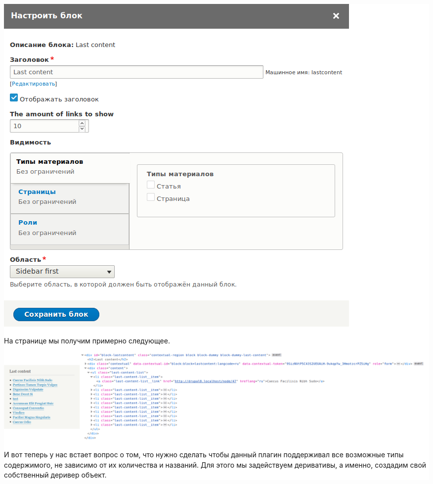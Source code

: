 ![Форма добавления блока](image/first-plugin-create-form.png)

На странице мы получим примерно следующее.

![Результат работы плагина](image/first-plugin-result.png)

И вот теперь у нас встает вопрос о том, что нужно сделать чтобы данный плагин
поддерживал все возможные типы содержимого, не зависимо от их количества и
названий. Для этого мы задействуем деривативы, а именно, создадим свой
собственный деривер объект.
